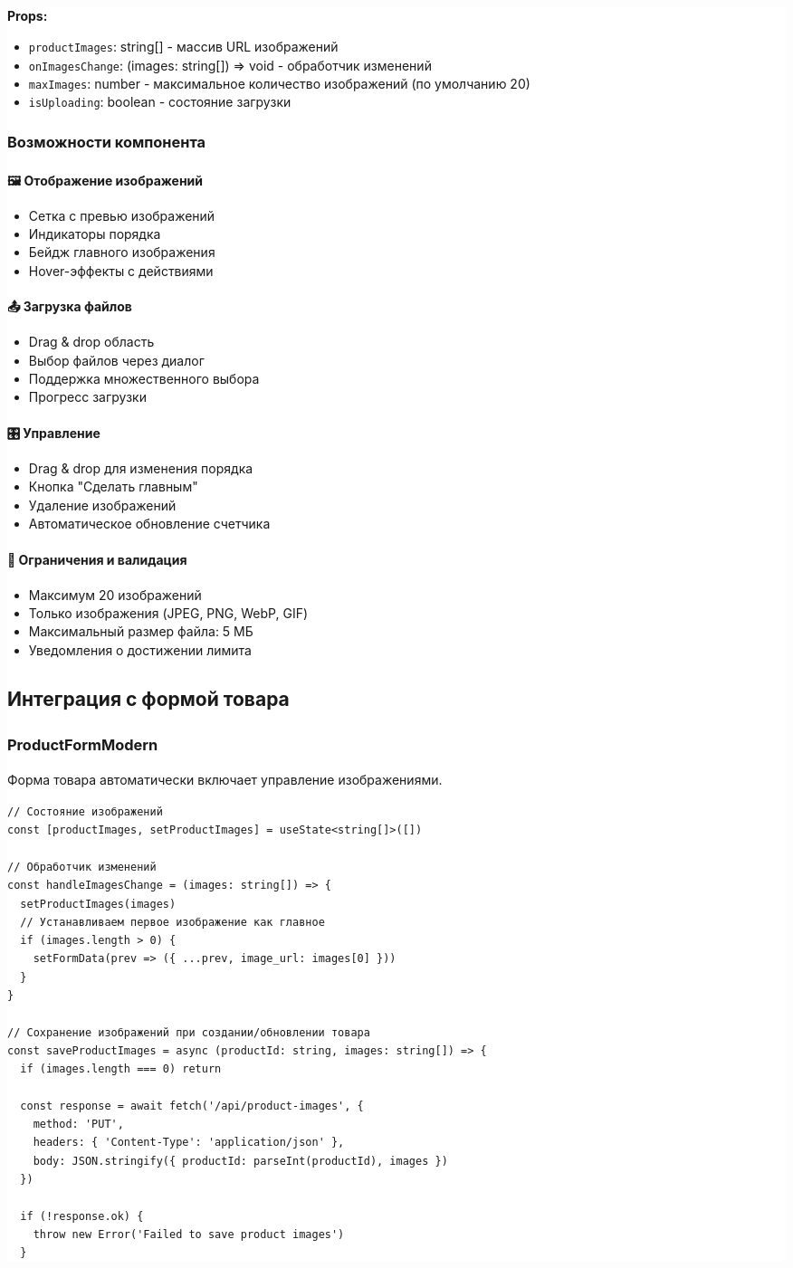 **Props:**
- `productImages`: string[] - массив URL изображений
- `onImagesChange`: (images: string[]) => void - обработчик изменений
- `maxImages`: number - максимальное количество изображений (по умолчанию 20)
- `isUploading`: boolean - состояние загрузки

### Возможности компонента

#### 🖼️ Отображение изображений
- Сетка с превью изображений
- Индикаторы порядка
- Бейдж главного изображения
- Hover-эффекты с действиями

#### 📤 Загрузка файлов
- Drag & drop область
- Выбор файлов через диалог
- Поддержка множественного выбора
- Прогресс загрузки

#### 🎛️ Управление
- Drag & drop для изменения порядка
- Кнопка "Сделать главным"
- Удаление изображений
- Автоматическое обновление счетчика

#### 🚨 Ограничения и валидация
- Максимум 20 изображений
- Только изображения (JPEG, PNG, WebP, GIF)
- Максимальный размер файла: 5 МБ
- Уведомления о достижении лимита

## Интеграция с формой товара

### ProductFormModern
Форма товара автоматически включает управление изображениями.

```tsx
// Состояние изображений
const [productImages, setProductImages] = useState<string[]>([])

// Обработчик изменений
const handleImagesChange = (images: string[]) => {
  setProductImages(images)
  // Устанавливаем первое изображение как главное
  if (images.length > 0) {
    setFormData(prev => ({ ...prev, image_url: images[0] }))
  }
}

// Сохранение изображений при создании/обновлении товара
const saveProductImages = async (productId: string, images: string[]) => {
  if (images.length === 0) return

  const response = await fetch('/api/product-images', {
    method: 'PUT',
    headers: { 'Content-Type': 'application/json' },
    body: JSON.stringify({ productId: parseInt(productId), images })
  })

  if (!response.ok) {
    throw new Error('Failed to save product images')
  }
```